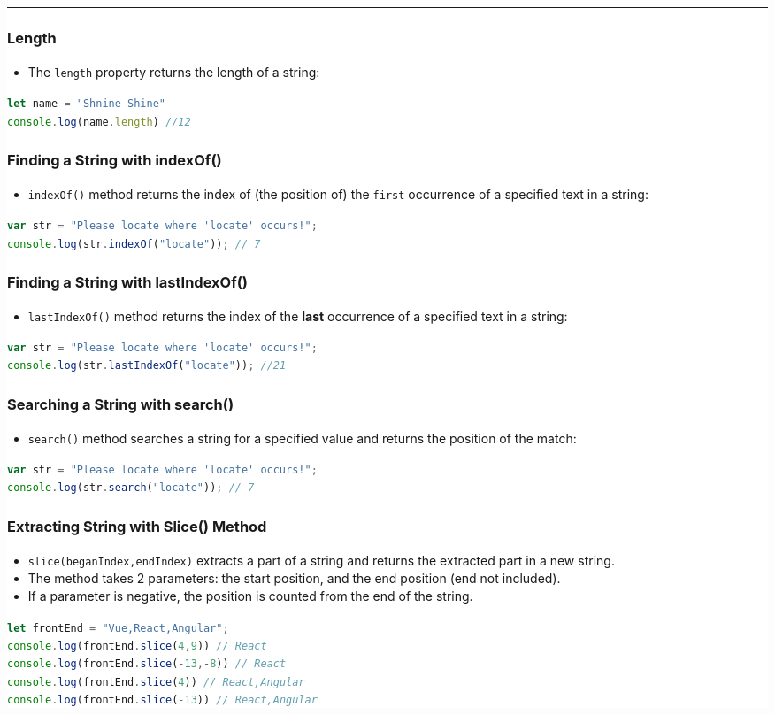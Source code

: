 ------



### Length

- The `length` property returns the length of a string:

```js
let name = "Shnine Shine"
console.log(name.length) //12
```




### Finding a String with indexOf()

- `indexOf()` method returns the index of (the position of) the `first` occurrence of a specified text in a string:

```js
var str = "Please locate where 'locate' occurs!";
console.log(str.indexOf("locate")); // 7
```


### Finding a String with lastIndexOf()

- `lastIndexOf()` method returns the index of the **last** occurrence of a specified text in a string:

```js
var str = "Please locate where 'locate' occurs!";
console.log(str.lastIndexOf("locate")); //21
```


### Searching a String with  search() 

- `search()` method searches a string for a specified value and returns the position of the match:

```js
var str = "Please locate where 'locate' occurs!";
console.log(str.search("locate")); // 7
```




### Extracting String with Slice() Method

- `slice(beganIndex,endIndex)` extracts a part of a string and returns the extracted part in a new string.
- The method takes 2 parameters: the start position, and the end position (end not included).
- If a parameter is negative, the position is counted from the end of the string.

```js
let frontEnd = "Vue,React,Angular";
console.log(frontEnd.slice(4,9)) // React
console.log(frontEnd.slice(-13,-8)) // React
console.log(frontEnd.slice(4)) // React,Angular
console.log(frontEnd.slice(-13)) // React,Angular

```
